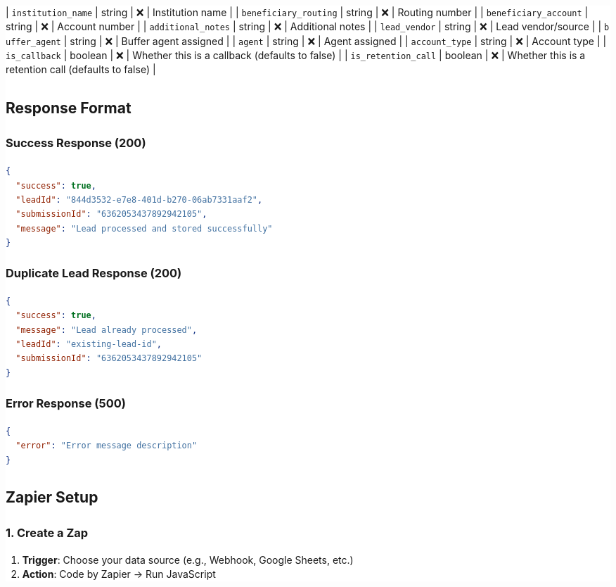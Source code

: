 | `institution_name` | string | ❌ | Institution name |
| `beneficiary_routing` | string | ❌ | Routing number |
| `beneficiary_account` | string | ❌ | Account number |
| `additional_notes` | string | ❌ | Additional notes |
| `lead_vendor` | string | ❌ | Lead vendor/source |
| `buffer_agent` | string | ❌ | Buffer agent assigned |
| `agent` | string | ❌ | Agent assigned |
| `account_type` | string | ❌ | Account type |
| `is_callback` | boolean | ❌ | Whether this is a callback (defaults to false) |
| `is_retention_call` | boolean | ❌ | Whether this is a retention call (defaults to false) |

## Response Format

### Success Response (200)
```json
{
  "success": true,
  "leadId": "844d3532-e7e8-401d-b270-06ab7331aaf2",
  "submissionId": "6362053437892942105",
  "message": "Lead processed and stored successfully"
}
```

### Duplicate Lead Response (200)
```json
{
  "success": true,
  "message": "Lead already processed",
  "leadId": "existing-lead-id",
  "submissionId": "6362053437892942105"
}
```

### Error Response (500)
```json
{
  "error": "Error message description"
}
```

## Zapier Setup

### 1. Create a Zap
1. **Trigger**: Choose your data source (e.g., Webhook, Google Sheets, etc.)
2. **Action**: Code by Zapier → Run JavaScript
